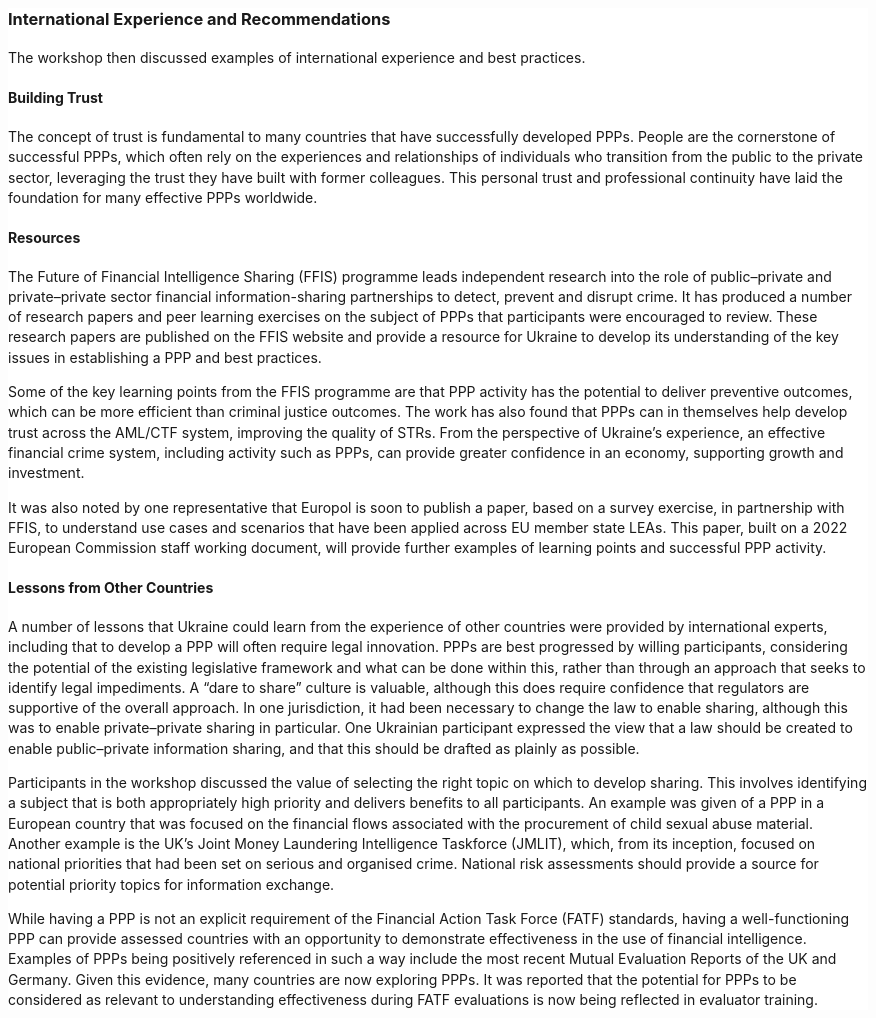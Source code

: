 
### International Experience and Recommendations

The workshop then discussed examples of international experience and best practices.

#### Building Trust

The concept of trust is fundamental to many countries that have successfully developed PPPs. People are the cornerstone of successful PPPs, which often rely on the experiences and relationships of individuals who transition from the public to the private sector, leveraging the trust they have built with former colleagues. This personal trust and professional continuity have laid the foundation for many effective PPPs worldwide.

#### Resources

The Future of Financial Intelligence Sharing (FFIS) programme leads independent research into the role of public–private and private–private sector financial information-sharing partnerships to detect, prevent and disrupt crime. It has produced a number of research papers and peer learning exercises on the subject of PPPs that participants were encouraged to review. These research papers are published on the FFIS website and provide a resource for Ukraine to develop its understanding of the key issues in establishing a PPP and best practices.

Some of the key learning points from the FFIS programme are that PPP activity has the potential to deliver preventive outcomes, which can be more efficient than criminal justice outcomes. The work has also found that PPPs can in themselves help develop trust across the AML/CTF system, improving the quality of STRs. From the perspective of Ukraine’s experience, an effective financial crime system, including activity such as PPPs, can provide greater confidence in an economy, supporting growth and investment.

It was also noted by one representative that Europol is soon to publish a paper, based on a survey exercise, in partnership with FFIS, to understand use cases and scenarios that have been applied across EU member state LEAs. This paper, built on a 2022 European Commission staff working document, will provide further examples of learning points and successful PPP activity.

#### Lessons from Other Countries

A number of lessons that Ukraine could learn from the experience of other countries were provided by international experts, including that to develop a PPP will often require legal innovation. PPPs are best progressed by willing participants, considering the potential of the existing legislative framework and what can be done within this, rather than through an approach that seeks to identify legal impediments. A “dare to share” culture is valuable, although this does require confidence that regulators are supportive of the overall approach. In one jurisdiction, it had been necessary to change the law to enable sharing, although this was to enable private–private sharing in particular. One Ukrainian participant expressed the view that a law should be created to enable public–private information sharing, and that this should be drafted as plainly as possible.

Participants in the workshop discussed the value of selecting the right topic on which to develop sharing. This involves identifying a subject that is both appropriately high priority and delivers benefits to all participants. An example was given of a PPP in a European country that was focused on the financial flows associated with the procurement of child sexual abuse material. Another example is the UK’s Joint Money Laundering Intelligence Taskforce (JMLIT), which, from its inception, focused on national priorities that had been set on serious and organised crime. National risk assessments should provide a source for potential priority topics for information exchange.

While having a PPP is not an explicit requirement of the Financial Action Task Force (FATF) standards, having a well-functioning PPP can provide assessed countries with an opportunity to demonstrate effectiveness in the use of financial intelligence. Examples of PPPs being positively referenced in such a way include the most recent Mutual Evaluation Reports of the UK and Germany. Given this evidence, many countries are now exploring PPPs. It was reported that the potential for PPPs to be considered as relevant to understanding effectiveness during FATF evaluations is now being reflected in evaluator training.
